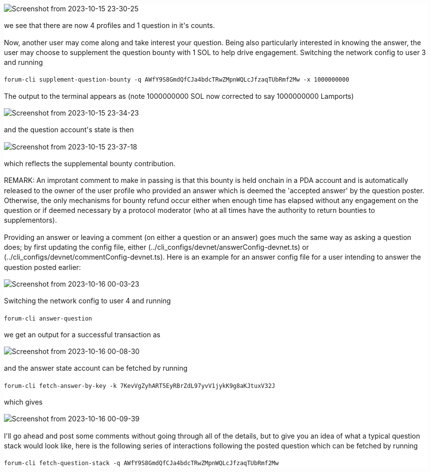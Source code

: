 ![Screenshot from 2023-10-15 23-30-25](https://github.com/SolCharms/xAndria/assets/97003046/336cbe3e-97db-4e8a-91c4-3a8022f32acb)

we see that there are now 4 profiles and 1 question in it's counts.

Now, another user may come along and take interest your question. Being also particularly interested in knowing the answer, the user may choose to supplement the question bounty with 1 SOL to help drive engagement. Switching the network config to user 3 and running

    forum-cli supplement-question-bounty -q AWfY9S8GmdQfCJa4bdcTRwZMpnWQLcJfzaqTUbRmf2Mw -x 1000000000

The output to the terminal appears as (note 1000000000 SOL now corrected to say 1000000000 Lamports)

![Screenshot from 2023-10-15 23-34-23](https://github.com/SolCharms/xAndria/assets/97003046/698f197d-770f-4227-a2f6-4f8b4b1eefaa)

and the question account's state is then

![Screenshot from 2023-10-15 23-37-18](https://github.com/SolCharms/xAndria/assets/97003046/01a620c8-da7d-40b7-9101-5df340c1ab55)

which reflects the supplemental bounty contribution. 

REMARK: An improtant comment to make in passing is that this bounty is held onchain in a PDA account and is automatically released to the owner of the user profile who provided an answer which is deemed the 'accepted answer' by the question poster. Otherwise, the only mechanisms for bounty refund occur either when enough time has elapsed without any engagement on the question or if deemed necessary by a protocol moderator (who at all times have the authority to return bounties to supplementors).

Providing an answer or leaving a comment (on either a question or an answer) goes much the same way as asking a question does; by first updating the config file, either (../cli_configs/devnet/answerConfig-devnet.ts) or (../cli_configs/devnet/commentConfig-devnet.ts). Here is an example for an answer config file for a user intending to answer the question posted earlier:

![Screenshot from 2023-10-16 00-03-23](https://github.com/SolCharms/xAndria/assets/97003046/a5568666-b545-4759-8289-ae858b4b10fd)

Switching the network config to user 4 and running

    forum-cli answer-question

we get an output for a successful transaction as

![Screenshot from 2023-10-16 00-08-30](https://github.com/SolCharms/xAndria/assets/97003046/d8d9dd92-e72a-45af-b3c2-5a6c211f7c14)

and the answer state account can be fetched by running

    forum-cli fetch-answer-by-key -k 7KevVgZyhART5EyRBrZdL97yvV1jykK9g8aKJtuxV32J
    
which gives

![Screenshot from 2023-10-16 00-09-39](https://github.com/SolCharms/xAndria/assets/97003046/643a2630-953a-4a49-b30a-726e751618de)

I'll go ahead and post some comments without going through all of the details, but to give you an idea of what a typical question stack would look like, here is the following series of interactions following the posted question which can be fetched by running

    forum-cli fetch-question-stack -q AWfY9S8GmdQfCJa4bdcTRwZMpnWQLcJfzaqTUbRmf2Mw
